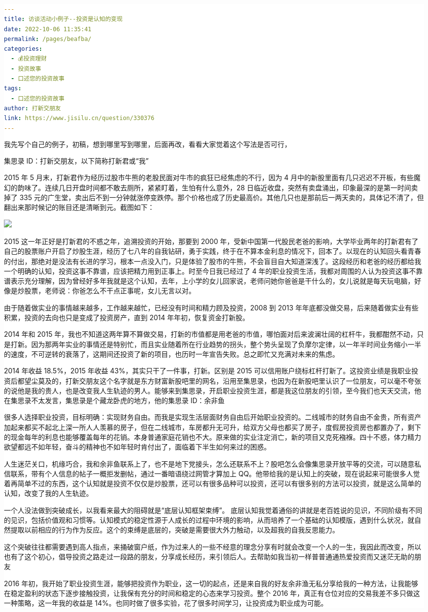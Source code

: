 ```yaml
---
title: 访谈活动小例子--投资是认知的变现
date: 2022-10-06 11:35:41
permalink: /pages/beafba/
categories:
  - 💰投资理财
  - 投资故事
  - 口述您的投资故事
tags:
  - 口述您的投资故事
author: 打新交朋友
link: https://www.jisilu.cn/question/330376
---
```

我先写个自己的例子，初稿，想到哪里写到哪里，后面再改，看看大家觉着这个写法是否可行，  
  
集思录 ID：打新交朋友，以下简称打新君或“我”  
  
2015 年 5 月末，打新君作为经历过股市牛熊的老股民面对牛市的疯狂已经焦虑的不行，因为 4 月中的新股里面有几只迟迟不开板，有些魔幻的韵味了。连续几日开盘时间都不敢去厕所，紧紧盯着，生怕有什么意外，28 日临近收盘，突然有卖盘涌出，印象最深的是第一时间卖掉了 335 元的广生堂，卖出后不到一分钟就涨停变跌停。那个价格也成了历史最高价。其他几只也是那前后一两天卖的，具体记不清了，但翻出来那时候记的账目还是清晰到元。截图如下：  
  

[![](https://www.jisilu.cn/uploads/questions/20190908/e28af25639d76d0027e5e40443e63cec.png)](https://www.jisilu.cn/uploads/questions/20190908/e28af25639d76d0027e5e40443e63cec.png)

  
  
2015 这一年正好是打新君的不惑之年，追溯投资的开始，那要到 2000 年，受新中国第一代股民老爸的影响，大学毕业两年的打新君有了自己的股票账户开启了炒股生涯，经历了七八年的自我钻研，勇于实践，终于在不算本金利息的情况下，回本了。以现在的认知回头看青春的付出，那绝对是没法有长进的学习，根本一点没入门，只是体验了股市的牛熊，不会盲目自大知道深浅了。这段经历和老爸的经历都给我一个明确的认知，投资这事不靠谱，应该把精力用到正事上。时至今日我已经过了 4 年的职业投资生活，我都对周围的人认为投资这事不靠谱表示充分理解，因为曾经好多年我就是这个认知，去年，上小学的女儿回家说，老师问她你爸爸是干什么的，女儿说就是每天玩电脑，好像是炒股票，老师说：你爸怎么不干点正事呢，女儿无言以对。  
  
由于随着做实业的事情越来越多，工作越来越忙，已经没有时间和精力顾及投资，2008 到 2013 年年底都没做交易，后来随着做实业有些积累，投资的去向也只是变成了投资房产，直到 2014 年年初，恢复资金打新股。  
  
2014 年和 2015 年，我也不知道这两年算不算做交易，打新的市值都是用老爸的市值，哪怕面对后来波澜壮阔的杠杆牛，我都酣然不动，只是打新。因为那两年实业的事情还是特别忙，而且实业随着所在行业趋势的拐头，整个势头呈现了负摩尔定律，以一年半时间业务缩小一半的速度，不可逆转的衰落了，这期间还投资了新的项目，也历时一年宣告失败。总之即忙又充满对未来的焦虑。  
  
2014 年收益 18.5%，2015 年收益 43%，其实只干了一件事，打新。区别是 2015 可以信用账户绕标杠杆打新了。这投资业绩是我职业投资后都望尘莫及的，打新交朋友这个名字就是东方财富新股吧里的网名，沿用至集思录，也因为在新股吧里认识了一位朋友，可以毫不夸张的说他是我的贵人，也是改变我人生轨迹的男人。能够来到集思录，开启职业投资生涯，都是我这位朋友的引领，至今我们也天天交流，他在集思录不太发言，集思录是个藏龙卧虎的地方，他的集思录 ID：余非鱼  
  
很多人选择职业投资，目标明确：实现财务自由。而我是实现生活层面财务自由后开始职业投资的。二线城市的财务自由不金贵，所有资产加起来都买不起北上深一所人人羡慕的房子，但在二线城市，车房都升无可升，给双方父母也都买了房子，度假房投资房也都置办了，剩下的现金每年的利息也能够覆盖每年的花销。本身普通家庭花销也不大。原来做的实业注定消亡，新的项目又克死襁褓。四十不惑，体力精力欲望都远不如年轻，奋斗的精神也不如年轻时肯付出了，面临着下半生如何来过的困惑。  
  
人生迷茫关口，机缘巧合，我和余非鱼联系上了，也不是地下党接头，怎么还联系不上？股吧怎么会像集思录开放平等的交流，可以随意私信联系，带有个人信息的帖子一概拒发删帖，通过一番暗语绕过网管才算加上 QQ。他带给我的是认知上的突破，现在说起来可能很多人觉着再简单不过的东西，这个认知就是投资不仅仅是炒股票，还可以有很多品种可以投资，还可以有很多别的方法可以投资，就是这么简单的认知，改变了我的人生轨迹。  
  
一个人没法做到突破成长，以我看来最大的阻碍就是“底层认知框架束缚”。 底层认知我觉着通俗的讲就是老百姓说的见识，不同阶级有不同的见识，包括价值观和习惯等。认知模式的稳定性源于人成长的过程中环境的影响，从而培养了一个基础的认知模版，遇到什么状况，就自然提取以前相应的行为作为反应。这个的束缚是底层的，突破是需要很大外力触动，以及超我的自我反思能力。  
  
这个突破往往都需要遇到高人指点，来捅破窗户纸，作为过来人的一些不经意的理念分享有时就会改变一个人的一生，我因此而改变，所以也有了这个初心，倡导投资之路走过一段路的朋友，分享成长经历，来引领后人。去帮助如我当初一样普普通通热爱投资而又迷茫无助的朋友  
  
2016 年初，我开始了职业投资生涯，能够把投资作为职业，这一切的起点，还是来自我的好友余非渔无私分享给我的一种方法，让我能够在稳定盈利的状态下逐步接触投资，让我保有充分的时间和稳定的心态来学习投资。整个 2016 年，真正有仓位对应的交易我差不多只做这一种策略，这一年我的收益是 14%。也同时做了很多实验，花了很多时间学习，让投资成为职业成为可能。  
  